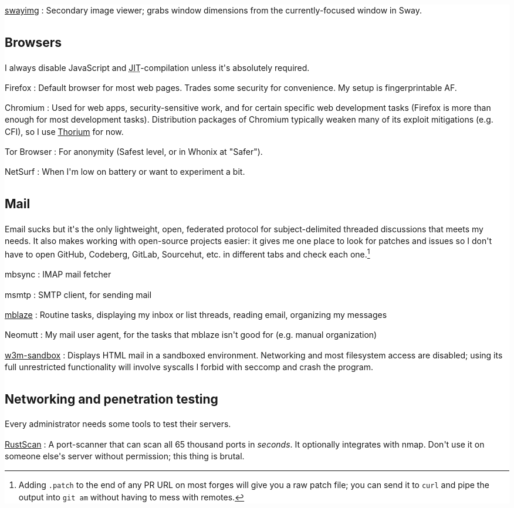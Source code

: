 [swayimg](https://github.com/artemsen/swayimg)
: Secondary image viewer; grabs window dimensions from the currently-focused window in Sway.

## Browsers

I always disable JavaScript and <abbr title="Just-In-Time">JIT</abbr>-compilation unless it's absolutely required.


Firefox
: Default browser for most web pages. Trades some security for convenience. My setup is fingerprintable AF.

Chromium
: Used for web apps, security-sensitive work, and for certain specific web development tasks (Firefox is more than enough for most development tasks). Distribution packages of Chromium typically weaken many of its exploit mitigations (e.g. CFI), so I use [Thorium](https://github.com/Alex313031/Thorium) for now.

Tor Browser
: For anonymity (Safest level, or in Whonix at "Safer").

NetSurf
: When I'm low on battery or want to experiment a bit.

## Mail

Email sucks but it's the only lightweight, open, federated protocol for subject-delimited threaded discussions that meets my needs. It also makes working with open-source projects easier: it gives me one place to look for patches and issues so I don't have to open GitHub, Codeberg, GitLab, Sourcehut, etc. in different tabs and check each one.[^2]


mbsync
: IMAP mail fetcher

msmtp
: SMTP client, for sending mail

[mblaze](https://github.com/leahneukirchen/mblaze)
: Routine tasks, displaying my inbox or list threads, reading email, organizing my messages

Neomutt
: My mail user agent, for the tasks that mblaze isn't good for (e.g. manual organization)

[w3m-sandbox](https://git.sr.ht/~seirdy/bwrap-scripts/tree/trunk/item/w3m-sandbox)
: Displays HTML mail in a sandboxed environment. Networking and most filesystem access are disabled; using its full unrestricted functionality will involve syscalls I forbid with seccomp and crash the program.

## Networking and penetration testing

Every administrator needs some tools to test their servers.


[RustScan](https://rustscan.github.io/RustScan/)
: A port-scanner that can scan all 65&nbsp;thousand ports in _seconds_. It optionally integrates with nmap. Don't use it on someone else's server without permission; this thing is brutal.


[^1]: Honestly: I think upstream abandonment would be less of an issue if hardware vendors made new releases half as often, and had half the models to support.
[^2]: Adding `.patch` to the end of any PR URL on most forges will give you a raw patch file; you can send it to `curl` and pipe the output into `git am` without having to mess with remotes.
[^3]: z.lua runs anywhere Lua runs.
[^4]: Well, I use `-9` for Efficient Compression Tool which is its highest predefined setting. I don't use its advanced 6-digit syntax for static compression; that would be overkill.